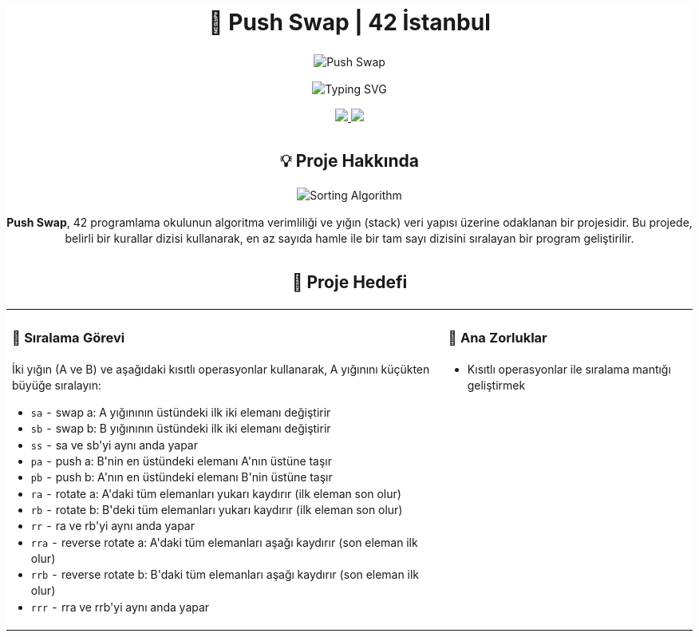 # <div align="center">🔄 Push Swap | 42 İstanbul</div>

<div align="center">
  <img src="https://capsule-render.vercel.app/api?type=waving&color=0891b2&height=200&section=header&text=Push%20Swap&fontSize=50&fontColor=ffffff&animation=fadeIn&fontAlignY=38" alt="Push Swap" />
</div>

<p align="center">
  <img src="https://readme-typing-svg.demolab.com?font=Fira+Code&size=22&duration=2000&pause=500&color=0891B2&center=true&vCenter=true&width=450&lines=S%C4%B1ralama+Algoritmas%C4%B1;Y%C4%B1%C4%9F%C4%B1n+Veri+Yap%C4%B1s%C4%B1;Verimli+Kod;K%C4%B1s%C4%B1tl%C4%B1+Operasyon;Optimizasyon" alt="Typing SVG" />
</p>

<div align="center">
  <a href="https://github.com/eabaci42/Push-swap">
    <img src="https://img.shields.io/badge/GitHub-Push%20Swap-181717?style=for-the-badge&logo=github&logoColor=white" />
  </a>
  <a href="https://www.42istanbul.com.tr/">
    <img src="https://img.shields.io/badge/Okul-42%20%C4%B0stanbul-0055FF?style=for-the-badge&logo=42&logoColor=white" />
  </a>
</div>

## <div align="center">💡 Proje Hakkında</div>

<div align="center">
  <img src="https://media.giphy.com/media/l0HlMldqhsZcg/giphy.gif" alt="Sorting Algorithm" width="300" />
</div>

<p align="center">
  <b>Push Swap</b>, 42 programlama okulunun algoritma verimliliği ve yığın (stack) veri yapısı üzerine odaklanan bir projesidir. Bu projede, belirli bir kurallar dizisi kullanarak, en az sayıda hamle ile bir tam sayı dizisini sıralayan bir program geliştirilir.
</p>

## <div align="center">🎯 Proje Hedefi</div>

<div align="center">
  <table>
    <tr>
      <td>
        <h3>🔄 Sıralama Görevi</h3>
        <p>İki yığın (A ve B) ve aşağıdaki kısıtlı operasyonlar kullanarak, A yığınını küçükten büyüğe sıralayın:</p>
        <ul>
          <li><code>sa</code> - swap a: A yığınının üstündeki ilk iki elemanı değiştirir</li>
          <li><code>sb</code> - swap b: B yığınının üstündeki ilk iki elemanı değiştirir</li>
          <li><code>ss</code> - sa ve sb'yi aynı anda yapar</li>
          <li><code>pa</code> - push a: B'nin en üstündeki elemanı A'nın üstüne taşır</li>
          <li><code>pb</code> - push b: A'nın en üstündeki elemanı B'nin üstüne taşır</li>
          <li><code>ra</code> - rotate a: A'daki tüm elemanları yukarı kaydırır (ilk eleman son olur)</li>
          <li><code>rb</code> - rotate b: B'deki tüm elemanları yukarı kaydırır (ilk eleman son olur)</li>
          <li><code>rr</code> - ra ve rb'yi aynı anda yapar</li>
          <li><code>rra</code> - reverse rotate a: A'daki tüm elemanları aşağı kaydırır (son eleman ilk olur)</li>
          <li><code>rrb</code> - reverse rotate b: B'daki tüm elemanları aşağı kaydırır (son eleman ilk olur)</li>
          <li><code>rrr</code> - rra ve rrb'yi aynı anda yapar</li>
        </ul>
      </td>
      <td>
        <h3>🧠 Ana Zorluklar</h3>
        <ul>
          <li>Kısıtlı operasyonlar ile sıralama mantığı geliştirmek</li>